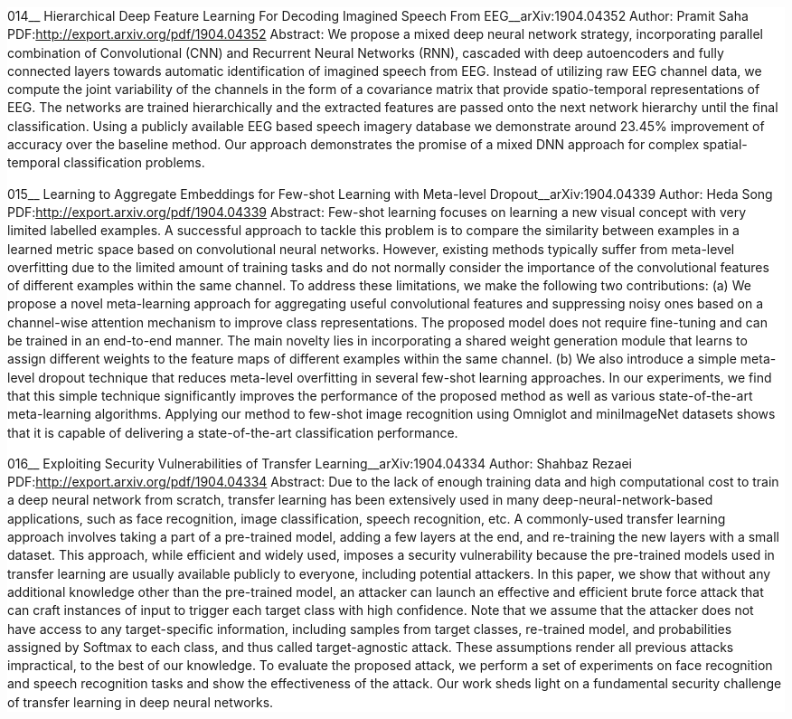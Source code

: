 014__ Hierarchical Deep Feature Learning For Decoding Imagined Speech From EEG__arXiv:1904.04352
Author: Pramit Saha
PDF:http://export.arxiv.org/pdf/1904.04352
 Abstract: We propose a mixed deep neural network strategy, incorporating parallel combination of Convolutional (CNN) and Recurrent Neural Networks (RNN), cascaded with deep autoencoders and fully connected layers towards automatic identification of imagined speech from EEG. Instead of utilizing raw EEG channel data, we compute the joint variability of the channels in the form of a covariance matrix that provide spatio-temporal representations of EEG. The networks are trained hierarchically and the extracted features are passed onto the next network hierarchy until the final classification. Using a publicly available EEG based speech imagery database we demonstrate around 23.45% improvement of accuracy over the baseline method. Our approach demonstrates the promise of a mixed DNN approach for complex spatial-temporal classification problems. 

015__ Learning to Aggregate Embeddings for Few-shot Learning with  Meta-level Dropout__arXiv:1904.04339
Author: Heda Song
PDF:http://export.arxiv.org/pdf/1904.04339
 Abstract: Few-shot learning focuses on learning a new visual concept with very limited labelled examples. A successful approach to tackle this problem is to compare the similarity between examples in a learned metric space based on convolutional neural networks. However, existing methods typically suffer from meta-level overfitting due to the limited amount of training tasks and do not normally consider the importance of the convolutional features of different examples within the same channel. To address these limitations, we make the following two contributions: (a) We propose a novel meta-learning approach for aggregating useful convolutional features and suppressing noisy ones based on a channel-wise attention mechanism to improve class representations. The proposed model does not require fine-tuning and can be trained in an end-to-end manner. The main novelty lies in incorporating a shared weight generation module that learns to assign different weights to the feature maps of different examples within the same channel. (b) We also introduce a simple meta-level dropout technique that reduces meta-level overfitting in several few-shot learning approaches. In our experiments, we find that this simple technique significantly improves the performance of the proposed method as well as various state-of-the-art meta-learning algorithms. Applying our method to few-shot image recognition using Omniglot and miniImageNet datasets shows that it is capable of delivering a state-of-the-art classification performance. 

016__ Exploiting Security  Vulnerabilities of Transfer Learning__arXiv:1904.04334
Author: Shahbaz Rezaei
PDF:http://export.arxiv.org/pdf/1904.04334
 Abstract: Due to the lack of enough training data and high computational cost to train a deep neural network from scratch, transfer learning has been extensively used in many deep-neural-network-based applications, such as face recognition, image classification, speech recognition, etc. A commonly-used transfer learning approach involves taking a part of a pre-trained model, adding a few layers at the end, and re-training the new layers with a small dataset. This approach, while efficient and widely used, imposes a security vulnerability because the pre-trained models used in transfer learning are usually available publicly to everyone, including potential attackers. In this paper, we show that without any additional knowledge other than the pre-trained model, an attacker can launch an effective and efficient brute force attack that can craft instances of input to trigger each target class with high confidence. Note that we assume that the attacker does not have access to any target-specific information, including samples from target classes, re-trained model, and probabilities assigned by Softmax to each class, and thus called target-agnostic attack. These assumptions render all previous attacks impractical, to the best of our knowledge. To evaluate the proposed attack, we perform a set of experiments on face recognition and speech recognition tasks and show the effectiveness of the attack. Our work sheds light on a fundamental security challenge of transfer learning in deep neural networks. 
